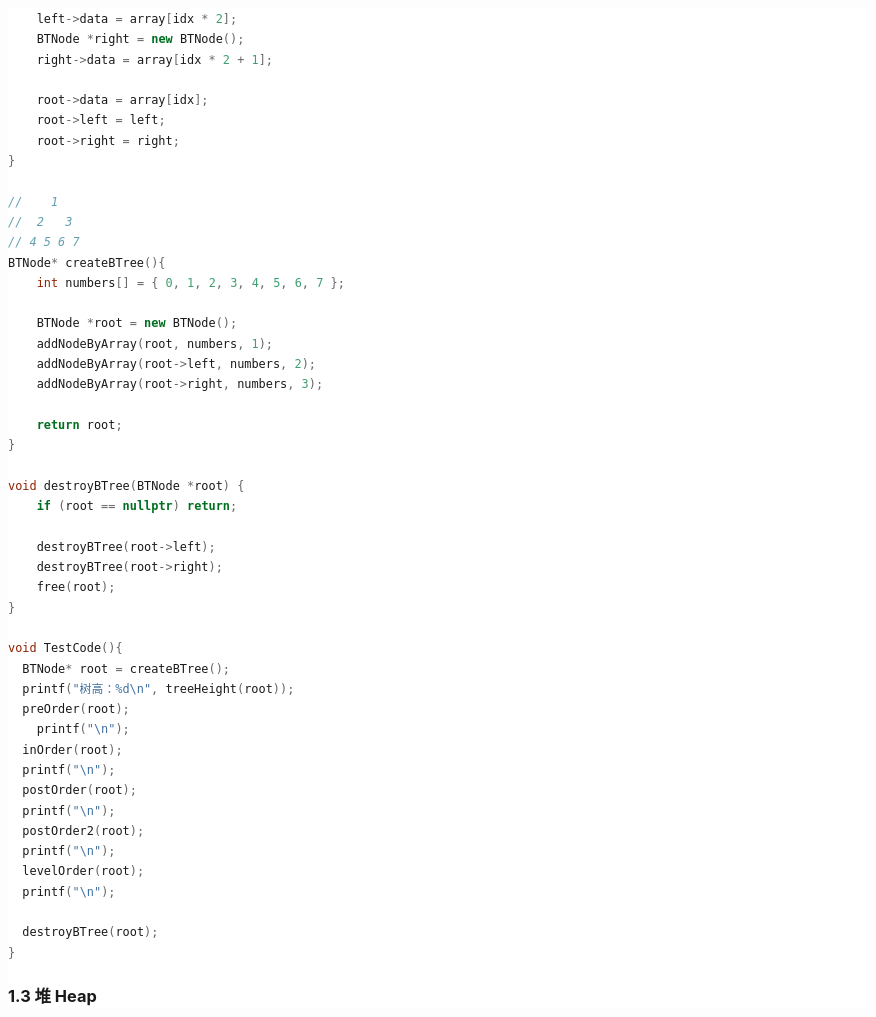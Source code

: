 ```c++
	left->data = array[idx * 2];
	BTNode *right = new BTNode();
	right->data = array[idx * 2 + 1];

	root->data = array[idx];
	root->left = left;
	root->right = right;
}

//    1
//  2   3
// 4 5 6 7
BTNode* createBTree(){
	int numbers[] = { 0, 1, 2, 3, 4, 5, 6, 7 };

	BTNode *root = new BTNode();
	addNodeByArray(root, numbers, 1);
	addNodeByArray(root->left, numbers, 2);
	addNodeByArray(root->right, numbers, 3);

	return root;
}

void destroyBTree(BTNode *root) {
	if (root == nullptr) return;

	destroyBTree(root->left);
	destroyBTree(root->right);
	free(root);
}

void TestCode(){
  BTNode* root = createBTree();
  printf("树高：%d\n", treeHeight(root));
  preOrder(root);
	printf("\n");
  inOrder(root);
  printf("\n");
  postOrder(root);
  printf("\n");
  postOrder2(root);
  printf("\n");
  levelOrder(root);
  printf("\n");
  
  destroyBTree(root);
}
```



### 1.3 堆 Heap
